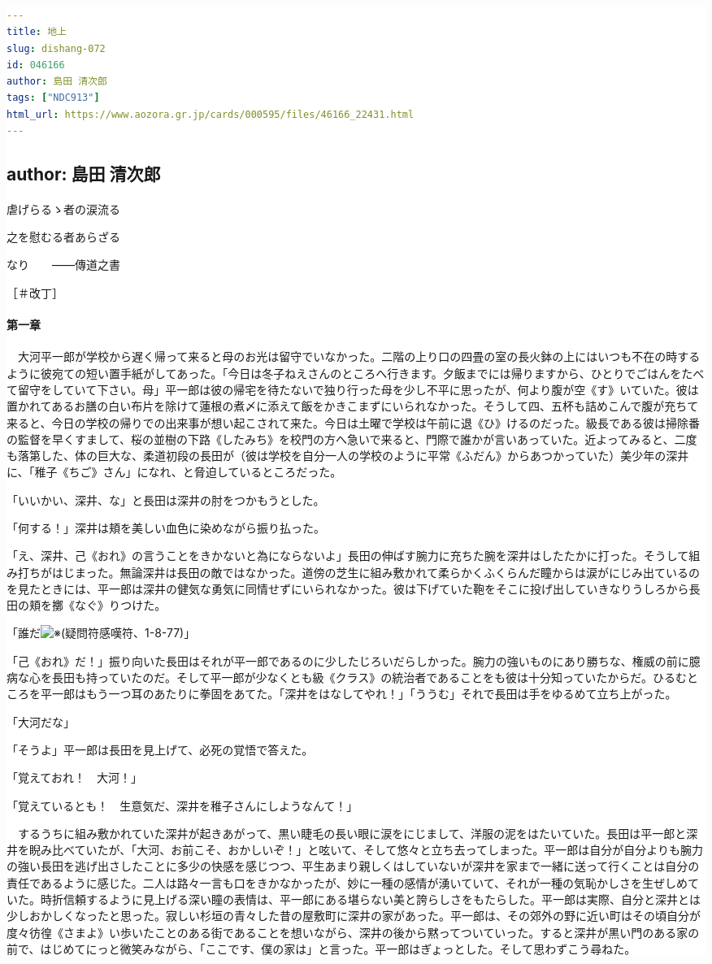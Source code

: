 ```yaml
---
title: 地上
slug: dishang-072
id: 046166
author: 島田 清次郎
tags: ["NDC913"]
html_url: https://www.aozora.gr.jp/cards/000595/files/46166_22431.html
---
```


## author: 島田 清次郎

虐げらるゝ者の涙流る

之を慰むる者あらざる

なり　　――傳道之書



［＃改丁］

#### 第一章










　大河平一郎が学校から遅く帰って来ると母のお光は留守でいなかった。二階の上り口の四畳の室の長火鉢の上にはいつも不在の時するように彼宛ての短い置手紙がしてあった。「今日は冬子ねえさんのところへ行きます。夕飯までには帰りますから、ひとりでごはんをたべて留守をしていて下さい。母」平一郎は彼の帰宅を待たないで独り行った母を少し不平に思ったが、何より腹が空《す》いていた。彼は置かれてあるお膳の白い布片を除けて蓮根の煮〆に添えて飯をかきこまずにいられなかった。そうして四、五杯も詰めこんで腹が充ちて来ると、今日の学校の帰りでの出来事が想い起こされて来た。今日は土曜で学校は午前に退《ひ》けるのだった。級長である彼は掃除番の監督を早くすまして、桜の並樹の下路《したみち》を校門の方へ急いで来ると、門際で誰かが言いあっていた。近よってみると、二度も落第した、体の巨大な、柔道初段の長田が（彼は学校を自分一人の学校のように平常《ふだん》からあつかっていた）美少年の深井に、「稚子《ちご》さん」になれ、と脅迫しているところだった。

「いいかい、深井、な」と長田は深井の肘をつかもうとした。

「何する！」深井は頬を美しい血色に染めながら振り払った。

「え、深井、己《おれ》の言うことをきかないと為にならないよ」長田の伸ばす腕力に充ちた腕を深井はしたたかに打った。そうして組み打ちがはじまった。無論深井は長田の敵ではなかった。道傍の芝生に組み敷かれて柔らかくふくらんだ瞳からは涙がにじみ出ているのを見たときには、平一郎は深井の健気な勇気に同情せずにいられなかった。彼は下げていた鞄をそこに投げ出していきなりうしろから長田の頬を擲《なぐ》りつけた。

「誰だ![※(疑問符感嘆符、1-8-77)](https://www.aozora.gr.jp/cards/000595/files/../../../gaiji/1-08/1-08-77.png)」

「己《おれ》だ！」振り向いた長田はそれが平一郎であるのに少したじろいだらしかった。腕力の強いものにあり勝ちな、権威の前に臆病な心を長田も持っていたのだ。そして平一郎が少なくとも級《クラス》の統治者であることをも彼は十分知っていたからだ。ひるむところを平一郎はもう一つ耳のあたりに拳固をあてた。「深井をはなしてやれ！」「ううむ」それで長田は手をゆるめて立ち上がった。

「大河だな」

「そうよ」平一郎は長田を見上げて、必死の覚悟で答えた。

「覚えておれ！　大河！」

「覚えているとも！　生意気だ、深井を稚子さんにしようなんて！」

　するうちに組み敷かれていた深井が起きあがって、黒い睫毛の長い眼に涙をにじまして、洋服の泥をはたいていた。長田は平一郎と深井を睨み比べていたが、「大河、お前こそ、おかしいぞ！」と呟いて、そして悠々と立ち去ってしまった。平一郎は自分が自分よりも腕力の強い長田を逃げ出さしたことに多少の快感を感じつつ、平生あまり親しくはしていないが深井を家まで一緒に送って行くことは自分の責任であるように感じた。二人は路々一言も口をきかなかったが、妙に一種の感情が湧いていて、それが一種の気恥かしさを生ぜしめていた。時折信頼するように見上げる深い瞳の表情は、平一郎にある堪らない美と誇らしさをもたらした。平一郎は実際、自分と深井とは少しおかしくなったと思った。寂しい杉垣の青々した昔の屋敷町に深井の家があった。平一郎は、その郊外の野に近い町はその頃自分が度々彷徨《さまよ》い歩いたことのある街であることを想いながら、深井の後から黙ってついていった。すると深井が黒い門のある家の前で、はじめてにっと微笑みながら、「ここです、僕の家は」と言った。平一郎はぎょっとした。そして思わずこう尋ねた。
